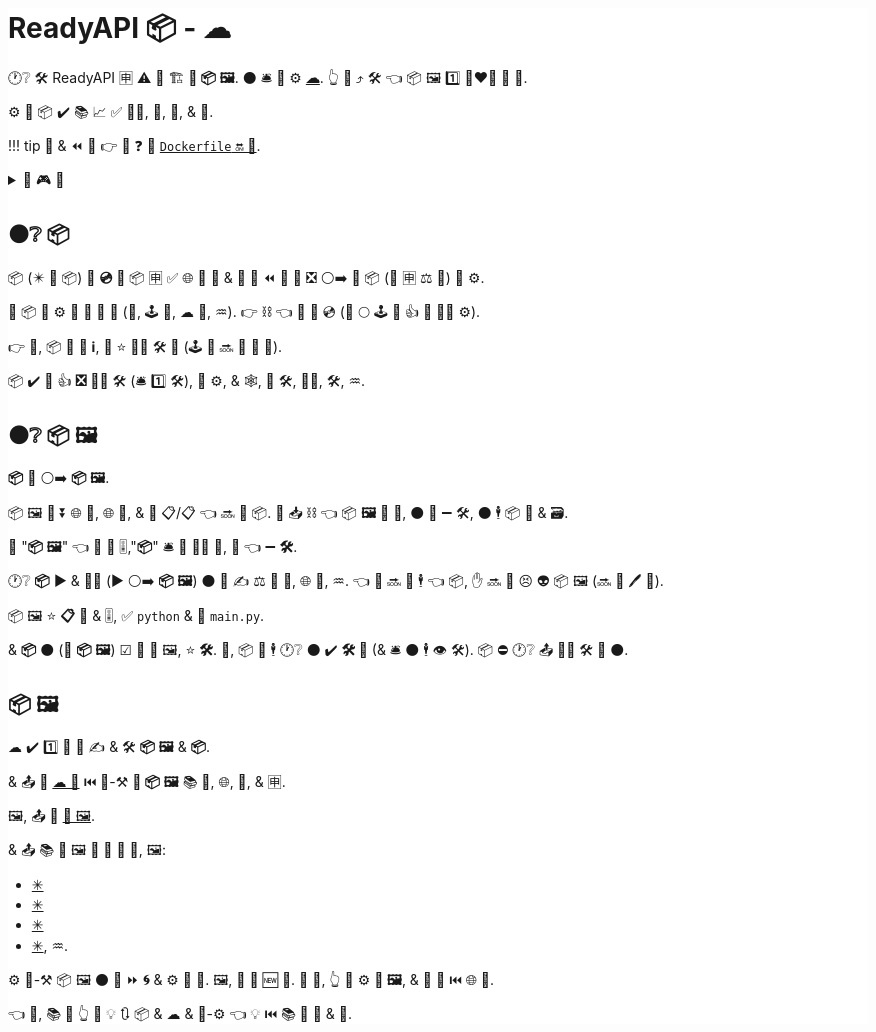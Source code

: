 # ReadyAPI 📦 - ☁

🕐❔ 🛠️ ReadyAPI 🈸 ⚠ 🎯 🏗 **💾 📦 🖼**. ⚫️ 🛎 🔨 ⚙️ <a href="https://www.docker.com/" class="external-link" target="_blank">**☁**</a>. 👆 💪 ⤴️ 🛠️ 👈 📦 🖼 1️⃣ 👩‍❤‍👨 💪 🌌.

⚙️ 💾 📦 ✔️ 📚 📈 ✅ **💂‍♂**, **🔬**, **🦁**, &amp; 🎏.

!!! tip
    🏃 &amp; ⏪ 💭 👉 💩 ❓ 🦘 [`Dockerfile` 🔛 👶](#readyapi).

<details><summary>📁 🎮 👶</summary></details>

## ⚫️❔ 📦

📦 (✴️ 💾 📦) 📶 **💿** 🌌 📦 🈸 ✅ 🌐 👫 🔗 &amp; 💪 📁 ⏪ 🚧 👫 ❎ ⚪️➡️ 🎏 📦 (🎏 🈸 ⚖️ 🦲) 🎏 ⚙️.

💾 📦 🏃 ⚙️ 🎏 💾 💾 🦠 (🎰, 🕹 🎰, ☁ 💽, ♒️). 👉 ⛓ 👈 👫 📶 💿 (🔬 🌕 🕹 🎰 👍 🎂 🏃‍♂ ⚙️).

👉 🌌, 📦 🍴 **🐥 ℹ**, 💸 ⭐ 🏃‍♂ 🛠️ 🔗 (🕹 🎰 🔜 🍴 🌅 🌅).

📦 ✔️ 👫 👍 **❎** 🏃‍♂ 🛠️ (🛎 1️⃣ 🛠️), 📁 ⚙️, &amp; 🕸, 🔬 🛠️, 💂‍♂, 🛠️, ♒️.

## ⚫️❔ 📦 🖼

**📦** 🏃 ⚪️➡️ **📦 🖼**.

📦 🖼 **🎻** ⏬ 🌐 📁, 🌐 🔢, &amp; 🔢 📋/📋 👈 🔜 🎁 📦. **🎻** 📥 ⛓ 👈 📦 **🖼** 🚫 🏃, ⚫️ 🚫 ➖ 🛠️, ⚫️ 🕴 📦 📁 &amp; 🗃.

🔅 "**📦 🖼**" 👈 🏪 🎻 🎚,"**📦**" 🛎 🔗 🏃‍♂ 👐, 👜 👈 ➖ **🛠️**.

🕐❔ **📦** ▶️ &amp; 🏃‍♂ (▶️ ⚪️➡️ **📦 🖼**) ⚫️ 💪 ✍ ⚖️ 🔀 📁, 🌐 🔢, ♒️. 👈 🔀 🔜 🔀 🕴 👈 📦, ✋️ 🔜 🚫 😣 👽 📦 🖼 (🔜 🚫 🖊 💾).

📦 🖼 ⭐ **📋** 📁 &amp; 🎚, ✅ `python` &amp; 📁 `main.py`.

&amp; **📦** ⚫️ (🔅 **📦 🖼**) ☑ 🏃 👐 🖼, ⭐ **🛠️**. 👐, 📦 🏃 🕴 🕐❔ ⚫️ ✔️ **🛠️ 🏃** (&amp; 🛎 ⚫️ 🕴 👁 🛠️). 📦 ⛔️ 🕐❔ 📤 🙅‍♂ 🛠️ 🏃 ⚫️.

## 📦 🖼

☁ ✔️ 1️⃣ 👑 🧰 ✍ &amp; 🛠️ **📦 🖼** &amp; **📦**.

&amp; 📤 📢 <a href="https://hub.docker.com/" class="external-link" target="_blank">☁ 🎡</a> ⏮️ 🏤-⚒ **🛂 📦 🖼** 📚 🧰, 🌐, 💽, &amp; 🈸.

🖼, 📤 🛂 <a href="https://hub.docker.com/_/python" class="external-link" target="_blank">🐍 🖼</a>.

&amp; 📤 📚 🎏 🖼 🎏 👜 💖 💽, 🖼:

* <a href="https://hub.docker.com/_/postgres" class="external-link" target="_blank">✳</a>
* <a href="https://hub.docker.com/_/mysql" class="external-link" target="_blank">✳</a>
* <a href="https://hub.docker.com/_/mongo" class="external-link" target="_blank">✳</a>
* <a href="https://hub.docker.com/_/redis" class="external-link" target="_blank">✳</a>, ♒️.

⚙️ 🏤-⚒ 📦 🖼 ⚫️ 📶 ⏩ **🌀** &amp; ⚙️ 🎏 🧰. 🖼, 🔄 👅 🆕 💽. 🌅 💼, 👆 💪 ⚙️ **🛂 🖼**, &amp; 🔗 👫 ⏮️ 🌐 🔢.

👈 🌌, 📚 💼 👆 💪 💡 🔃 📦 &amp; ☁ &amp; 🏤-⚙️ 👈 💡 ⏮️ 📚 🎏 🧰 &amp; 🦲.
